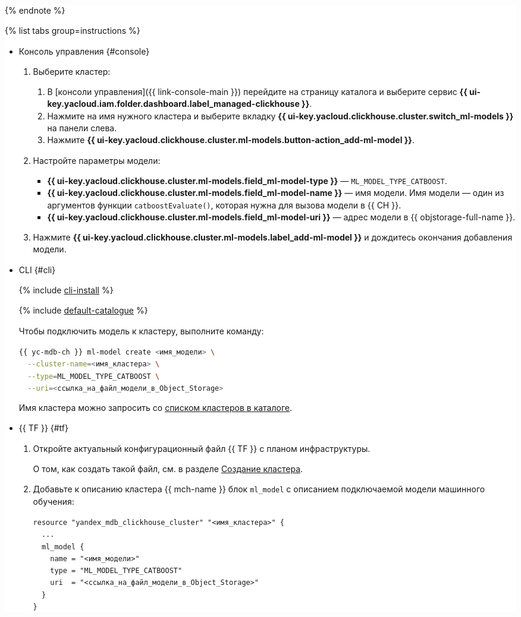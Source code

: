 {% endnote %}

{% list tabs group=instructions %}

- Консоль управления {#console}

    1. Выберите кластер:

        1. В [консоли управления]({{ link-console-main }}) перейдите на страницу каталога и выберите сервис **{{ ui-key.yacloud.iam.folder.dashboard.label_managed-clickhouse }}**.
        1. Нажмите на имя нужного кластера и выберите вкладку **{{ ui-key.yacloud.clickhouse.cluster.switch_ml-models }}** на панели слева.
        1. Нажмите **{{ ui-key.yacloud.clickhouse.cluster.ml-models.button-action_add-ml-model }}**.

    1. Настройте параметры модели:

        * **{{ ui-key.yacloud.clickhouse.cluster.ml-models.field_ml-model-type }}** — `ML_MODEL_TYPE_CATBOOST`.
        * **{{ ui-key.yacloud.clickhouse.cluster.ml-models.field_ml-model-name }}** — имя модели. Имя модели — один из аргументов функции `catboostEvaluate()`, которая нужна для вызова модели в {{ CH }}.
        * **{{ ui-key.yacloud.clickhouse.cluster.ml-models.field_ml-model-uri }}** — адрес модели в {{ objstorage-full-name }}.

    1. Нажмите **{{ ui-key.yacloud.clickhouse.cluster.ml-models.label_add-ml-model }}** и дождитесь окончания добавления модели.

- CLI {#cli}

    {% include [cli-install](../../_includes/cli-install.md) %}

    {% include [default-catalogue](../../_includes/default-catalogue.md) %}

    Чтобы подключить модель к кластеру, выполните команду:

    ```bash
    {{ yc-mdb-ch }} ml-model create <имя_модели> \
      --cluster-name=<имя_кластера> \
      --type=ML_MODEL_TYPE_CATBOOST \
      --uri=<ссылка_на_файл_модели_в_Object_Storage>
    ```

    Имя кластера можно запросить со [списком кластеров в каталоге](cluster-list.md#list-clusters).

- {{ TF }} {#tf}

    1. Откройте актуальный конфигурационный файл {{ TF }} с планом инфраструктуры.

        О том, как создать такой файл, см. в разделе [Создание кластера](cluster-create.md).

    1. Добавьте к описанию кластера {{ mch-name }} блок `ml_model` с описанием подключаемой модели машинного обучения:

        ```hcl
        resource "yandex_mdb_clickhouse_cluster" "<имя_кластера>" {
          ...
          ml_model {
            name = "<имя_модели>"
            type = "ML_MODEL_TYPE_CATBOOST"
            uri  = "<ссылка_на_файл_модели_в_Object_Storage>"
          }
        }
        ```

